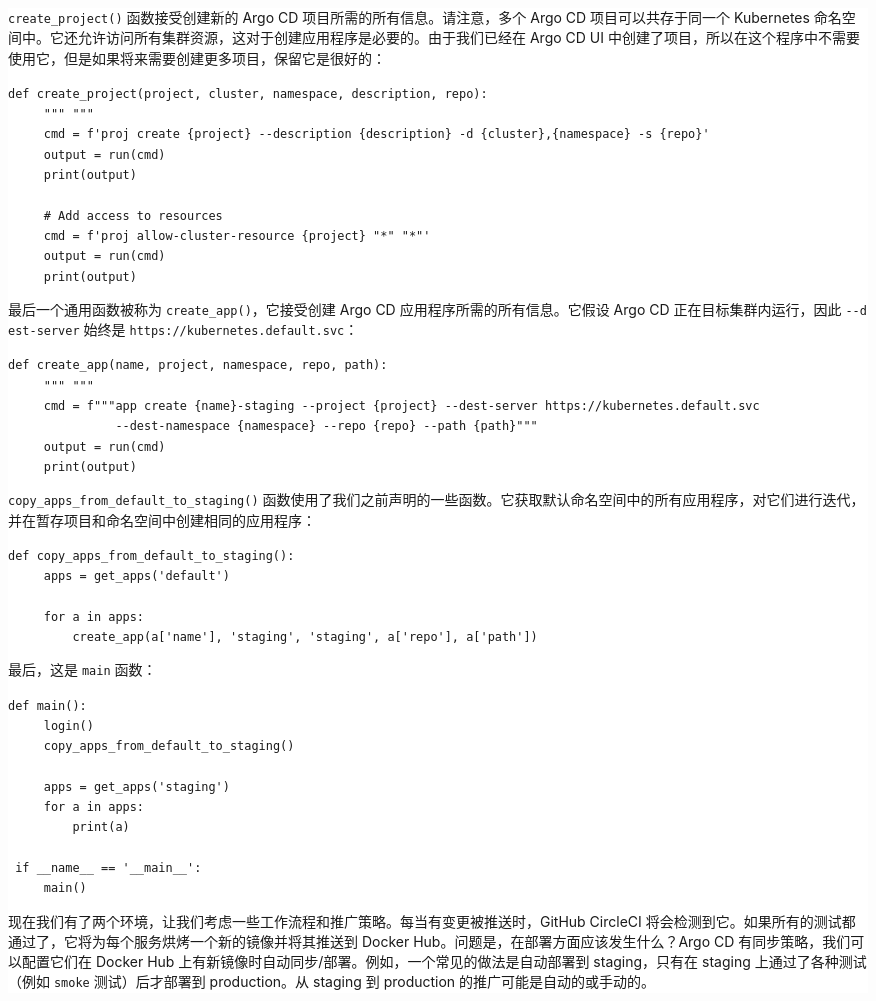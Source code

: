 `create_project()` 函数接受创建新的 Argo CD 项目所需的所有信息。请注意，多个 Argo CD 项目可以共存于同一个 Kubernetes 命名空间中。它还允许访问所有集群资源，这对于创建应用程序是必要的。由于我们已经在 Argo CD UI 中创建了项目，所以在这个程序中不需要使用它，但是如果将来需要创建更多项目，保留它是很好的：

```
def create_project(project, cluster, namespace, description, repo):
     """ """
     cmd = f'proj create {project} --description {description} -d {cluster},{namespace} -s {repo}'
     output = run(cmd)
     print(output)

     # Add access to resources
     cmd = f'proj allow-cluster-resource {project} "*" "*"'
     output = run(cmd)
     print(output)
```

最后一个通用函数被称为 `create_app()`，它接受创建 Argo CD 应用程序所需的所有信息。它假设 Argo CD 正在目标集群内运行，因此 `--dest-server` 始终是 `https://kubernetes.default.svc`：

```
def create_app(name, project, namespace, repo, path):
     """ """
     cmd = f"""app create {name}-staging --project {project} --dest-server https://kubernetes.default.svc
               --dest-namespace {namespace} --repo {repo} --path {path}"""
     output = run(cmd)
     print(output)
```

`copy_apps_from_default_to_staging()` 函数使用了我们之前声明的一些函数。它获取默认命名空间中的所有应用程序，对它们进行迭代，并在暂存项目和命名空间中创建相同的应用程序：

```
def copy_apps_from_default_to_staging():
     apps = get_apps('default')

     for a in apps:
         create_app(a['name'], 'staging', 'staging', a['repo'], a['path'])
```

最后，这是 `main` 函数：

```
def main():
     login()
     copy_apps_from_default_to_staging()

     apps = get_apps('staging')
     for a in apps:
         print(a)

 if __name__ == '__main__':
     main()
```

现在我们有了两个环境，让我们考虑一些工作流程和推广策略。每当有变更被推送时，GitHub CircleCI 将会检测到它。如果所有的测试都通过了，它将为每个服务烘烤一个新的镜像并将其推送到 Docker Hub。问题是，在部署方面应该发生什么？Argo CD 有同步策略，我们可以配置它们在 Docker Hub 上有新镜像时自动同步/部署。例如，一个常见的做法是自动部署到 staging，只有在 staging 上通过了各种测试（例如 `smoke` 测试）后才部署到 production。从 staging 到 production 的推广可能是自动的或手动的。
